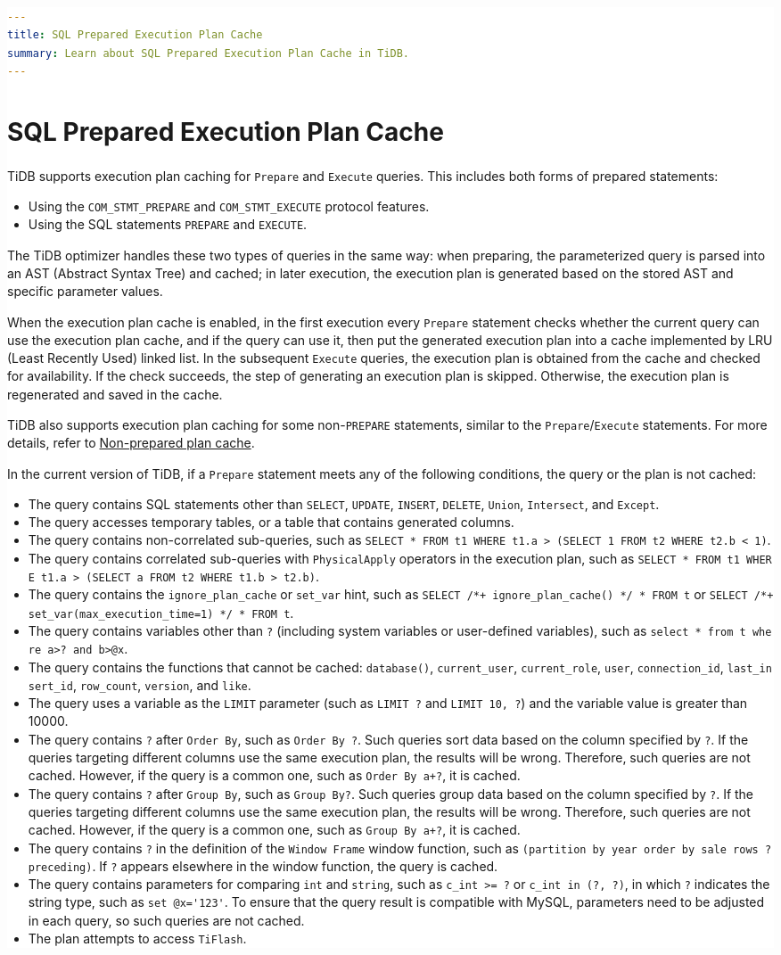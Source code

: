 ```yaml
---
title: SQL Prepared Execution Plan Cache
summary: Learn about SQL Prepared Execution Plan Cache in TiDB.
---
```


# SQL Prepared Execution Plan Cache

TiDB supports execution plan caching for `Prepare` and `Execute` queries. This includes both forms of prepared statements:

- Using the `COM_STMT_PREPARE` and `COM_STMT_EXECUTE` protocol features.
- Using the SQL statements `PREPARE` and `EXECUTE`.

The TiDB optimizer handles these two types of queries in the same way: when preparing, the parameterized query is parsed into an AST (Abstract Syntax Tree) and cached; in later execution, the execution plan is generated based on the stored AST and specific parameter values.

When the execution plan cache is enabled, in the first execution every `Prepare` statement checks whether the current query can use the execution plan cache, and if the query can use it, then put the generated execution plan into a cache implemented by LRU (Least Recently Used) linked list. In the subsequent `Execute` queries, the execution plan is obtained from the cache and checked for availability. If the check succeeds, the step of generating an execution plan is skipped. Otherwise, the execution plan is regenerated and saved in the cache.

TiDB also supports execution plan caching for some non-`PREPARE` statements, similar to the `Prepare`/`Execute` statements. For more details, refer to [Non-prepared plan cache](/sql-non-prepared-plan-cache.md).

In the current version of TiDB, if a `Prepare` statement meets any of the following conditions, the query or the plan is not cached:

- The query contains SQL statements other than `SELECT`, `UPDATE`, `INSERT`, `DELETE`, `Union`, `Intersect`, and `Except`.
- The query accesses temporary tables, or a table that contains generated columns.
- The query contains non-correlated sub-queries, such as `SELECT * FROM t1 WHERE t1.a > (SELECT 1 FROM t2 WHERE t2.b < 1)`.
- The query contains correlated sub-queries with `PhysicalApply` operators in the execution plan, such as `SELECT * FROM t1 WHERE t1.a > (SELECT a FROM t2 WHERE t1.b > t2.b)`.
- The query contains the `ignore_plan_cache` or `set_var` hint, such as `SELECT /*+ ignore_plan_cache() */ * FROM t` or `SELECT /*+ set_var(max_execution_time=1) */ * FROM t`.
- The query contains variables other than `?` (including system variables or user-defined variables), such as `select * from t where a>? and b>@x`.
- The query contains the functions that cannot be cached: `database()`, `current_user`, `current_role`, `user`, `connection_id`, `last_insert_id`, `row_count`, `version`, and `like`.
- The query uses a variable as the `LIMIT` parameter (such as `LIMIT ?` and `LIMIT 10, ?`) and the variable value is greater than 10000.
- The query contains `?` after `Order By`, such as `Order By ?`. Such queries sort data based on the column specified by `?`. If the queries targeting different columns use the same execution plan, the results will be wrong. Therefore, such queries are not cached. However, if the query is a common one, such as `Order By a+?`, it is cached.
- The query contains `?` after `Group By`, such as `Group By?`. Such queries group data based on the column specified by `?`. If the queries targeting different columns use the same execution plan, the results will be wrong. Therefore, such queries are not cached. However, if the query is a common one, such as `Group By a+?`, it is cached.
- The query contains `?` in the definition of the `Window Frame` window function, such as `(partition by year order by sale rows ? preceding)`. If `?` appears elsewhere in the window function, the query is cached.
- The query contains parameters for comparing `int` and `string`, such as `c_int >= ?` or `c_int in (?, ?)`, in which `?` indicates the string type, such as `set @x='123'`. To ensure that the query result is compatible with MySQL, parameters need to be adjusted in each query, so such queries are not cached.
- The plan attempts to access `TiFlash`.